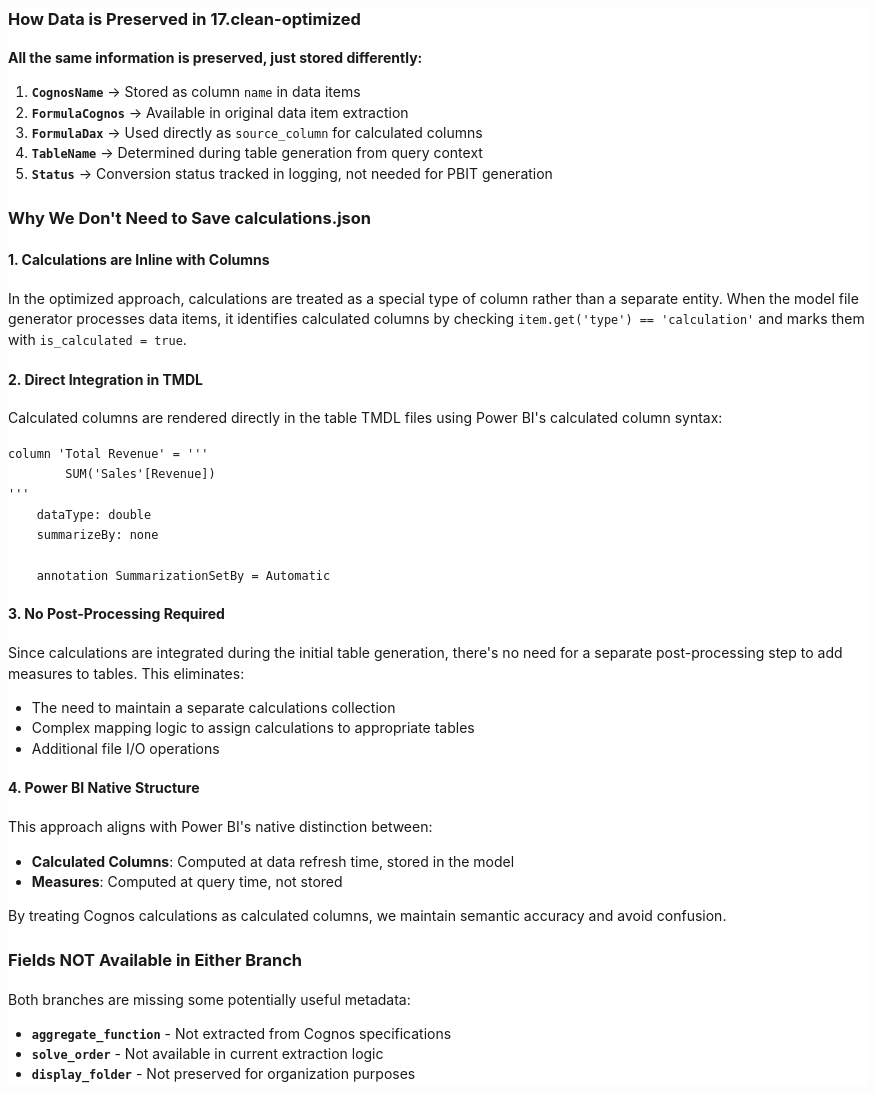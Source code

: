 ### How Data is Preserved in 17.clean-optimized

**All the same information is preserved, just stored differently:**

1. **`CognosName`** → Stored as column `name` in data items
2. **`FormulaCognos`** → Available in original data item extraction  
3. **`FormulaDax`** → Used directly as `source_column` for calculated columns
4. **`TableName`** → Determined during table generation from query context
5. **`Status`** → Conversion status tracked in logging, not needed for PBIT generation

### Why We Don't Need to Save calculations.json

#### 1. **Calculations are Inline with Columns**
In the optimized approach, calculations are treated as a special type of column rather than a separate entity. When the model file generator processes data items, it identifies calculated columns by checking `item.get('type') == 'calculation'` and marks them with `is_calculated = true`.

#### 2. **Direct Integration in TMDL**
Calculated columns are rendered directly in the table TMDL files using Power BI's calculated column syntax:

```tmdl
column 'Total Revenue' = '''
        SUM('Sales'[Revenue])
''' 
    dataType: double
    summarizeBy: none
    
    annotation SummarizationSetBy = Automatic
```

#### 3. **No Post-Processing Required**
Since calculations are integrated during the initial table generation, there's no need for a separate post-processing step to add measures to tables. This eliminates:
- The need to maintain a separate calculations collection
- Complex mapping logic to assign calculations to appropriate tables
- Additional file I/O operations

#### 4. **Power BI Native Structure**
This approach aligns with Power BI's native distinction between:
- **Calculated Columns**: Computed at data refresh time, stored in the model
- **Measures**: Computed at query time, not stored

By treating Cognos calculations as calculated columns, we maintain semantic accuracy and avoid confusion.

### Fields NOT Available in Either Branch

Both branches are missing some potentially useful metadata:
- **`aggregate_function`** - Not extracted from Cognos specifications
- **`solve_order`** - Not available in current extraction logic
- **`display_folder`** - Not preserved for organization purposes
